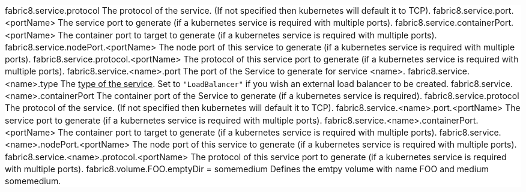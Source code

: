 <td>fabric8.service.protocol</td>
<td>The protocol of the service. (If not specified then kubernetes will default it to TCP).</td>
</tr>
<tr>
<td>fabric8.service.port.&lt;portName&gt;</td>
<td>The service port to generate (if a kubernetes service is required with multiple ports).</td>
</tr>
<tr>
<td>fabric8.service.containerPort.&lt;portName&gt;</td>
<td>The container port to target to generate (if a kubernetes service is required with multiple ports).</td>
</tr>
<tr>
<td>fabric8.service.nodePort.&lt;portName&gt;</td>
<td>The node port of this service to generate (if a kubernetes service is required with multiple ports).</td>
</tr>
<tr>
<td>fabric8.service.protocol.&lt;portName&gt;</td>
<td>The protocol of this service port to generate (if a kubernetes service is required with multiple ports).</td>
</tr>
<tr>
<td>fabric8.service.&lt;name&gt;.port</td>
<td>The port of the Service to generate for service &lt;name&gt;.</td>
</tr>
<tr>
<td>fabric8.service.&lt;name&gt;.type</td>
<td>The <a href="http://releases.k8s.io/HEAD/docs/user-guide/services.md#external-services">type of the service</a>. Set to <code>"LoadBalancer"</code> if you wish an
  <a href="https://github.com/GoogleCloudPlatform/kubernetes/blob/master/docs/user-guide/services.md#type-loadbalancer"></a>external load balancer</a> to be created.</td>
</tr>
<tr>
<td>fabric8.service.&lt;name&gt;.containerPort</td>
<td>The container port of the Service to generate (if a kubernetes service is required).</td>
</tr>
<tr>
<td>fabric8.service.protocol</td>
<td>The protocol of the service. (If not specified then kubernetes will default it to TCP).</td>
</tr>
<tr>
<td>fabric8.service.&lt;name&gt;.port.&lt;portName&gt;</td>
<td>The service port to generate (if a kubernetes service is required with multiple ports).</td>
</tr>
<tr>
<td>fabric8.service.&lt;name&gt;.containerPort.&lt;portName&gt;</td>
<td>The container port to target to generate (if a kubernetes service is required with multiple ports).</td>
</tr>
<tr>
<td>fabric8.service.&lt;name&gt;.nodePort.&lt;portName&gt;</td>
<td>The node port of this service to generate (if a kubernetes service is required with multiple ports).</td>
</tr>
<tr>
<td>fabric8.service.&lt;name&gt;.protocol.&lt;portName&gt;</td>
<td>The protocol of this service port to generate (if a kubernetes service is required with multiple ports).</td>
</tr>
<tr>
<td>fabric8.volume.FOO.emptyDir = somemedium</td>
<td>Defines the emtpy volume with name FOO and medium somemedium.</td>
</tr>
